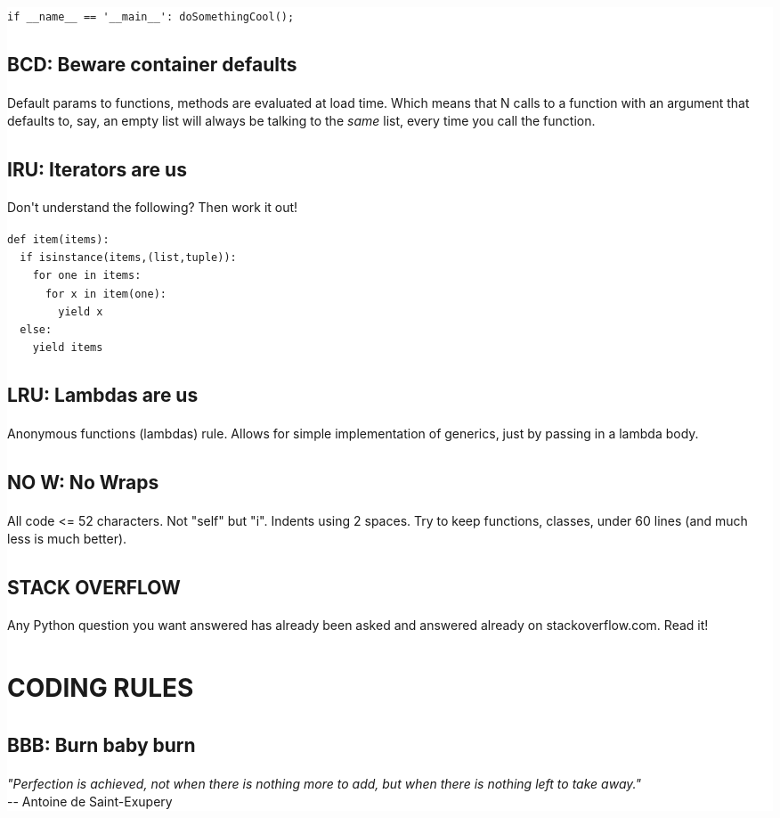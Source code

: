 	if __name__ == '__main__': doSomethingCool();

BCD: Beware container defaults 
------------------------------

Default params to functions, methods are evaluated
at load time. Which means that N calls to a function
with an argument that defaults to, say, an empty
list will always be talking to the *same* list,
every time you call the function.

IRU: Iterators are us
---------------------

Don't understand the following? Then work it out!

    def item(items):
      if isinstance(items,(list,tuple)):
        for one in items:
          for x in item(one):
            yield x
      else:
        yield items


LRU: Lambdas are us
-------------------

Anonymous functions (lambdas) rule. Allows for simple
implementation of generics, just by passing in a lambda
body.


NO W: No Wraps
---------------

All code <= 52 characters. Not "self" but
"i". Indents using 2 spaces. Try to keep
functions, classes, under 60 lines (and much less
is much better).

STACK OVERFLOW
---------------

Any Python question you want answered has already
been asked and answered already on
stackoverflow.com. Read it!

CODING RULES
============

BBB: Burn baby burn
-------------------

_"Perfection is achieved, not when there is nothing
more to add, but when there is nothing left to take
away."_   
-- Antoine de Saint-Exupery
